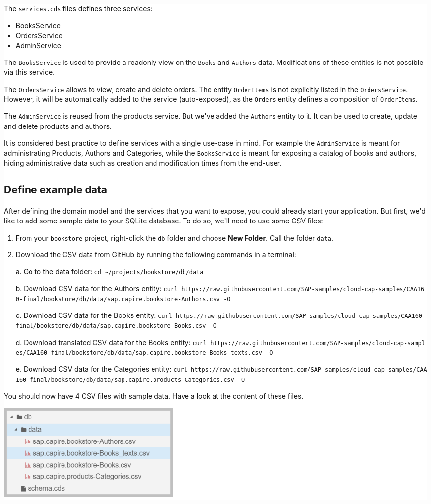 The `services.cds` files defines three services:
- BooksService
- OrdersService
- AdminService

The `BooksService` is used to provide a readonly view on the `Books` and `Authors` data. Modifications of these entities is not possible via this service.

The `OrdersService` allows to view, create and delete orders. The entity `OrderItems` is not explicitly listed in the `OrdersService`. However, it will be automatically added to the service (auto-exposed), as the `Orders` entity defines a composition of `OrderItems`.

The `AdminService` is reused from the products service. But we've added the `Authors` entity to it. It can be used to create, update and delete products and authors.
  
It is considered best practice to define services with a single use-case in mind. For example the `AdminService` is meant for administrating Products, Authors and Categories, while the `BooksService` is meant for exposing a catalog of books and authors, hiding administrative data such as creation and modification times from the end-user.

## Define example data

After defining the domain model and the services that you want to expose, you could already start your application. But first, we'd like to add some sample data to your SQLite database. To do so, we'll need to use some CSV files:

1. From your `bookstore` project, right-click the `db` folder and choose **New Folder**. Call the folder `data`.
   
2. Download the CSV data from GitHub by running the following commands in a terminal:

    a. Go to the data folder: `cd ~/projects/bookstore/db/data`
    
    b. Download CSV data for the Authors entity: `curl https://raw.githubusercontent.com/SAP-samples/cloud-cap-samples/CAA160-final/bookstore/db/data/sap.capire.bookstore-Authors.csv -O`

    c. Download CSV data for the Books entity: `curl https://raw.githubusercontent.com/SAP-samples/cloud-cap-samples/CAA160-final/bookstore/db/data/sap.capire.bookstore-Books.csv -O`

    d. Download translated CSV data for the Books entity: `curl https://raw.githubusercontent.com/SAP-samples/cloud-cap-samples/CAA160-final/bookstore/db/data/sap.capire.bookstore-Books_texts.csv -O`

    e. Download CSV data for the Categories entity: `curl https://raw.githubusercontent.com/SAP-samples/cloud-cap-samples/CAA160-final/bookstore/db/data/sap.capire.products-Categories.csv -O`  

You should now have 4 CSV files with sample data. Have a look at the content of these files.

<img src="images/csv_files_created.png" width="40%" />

